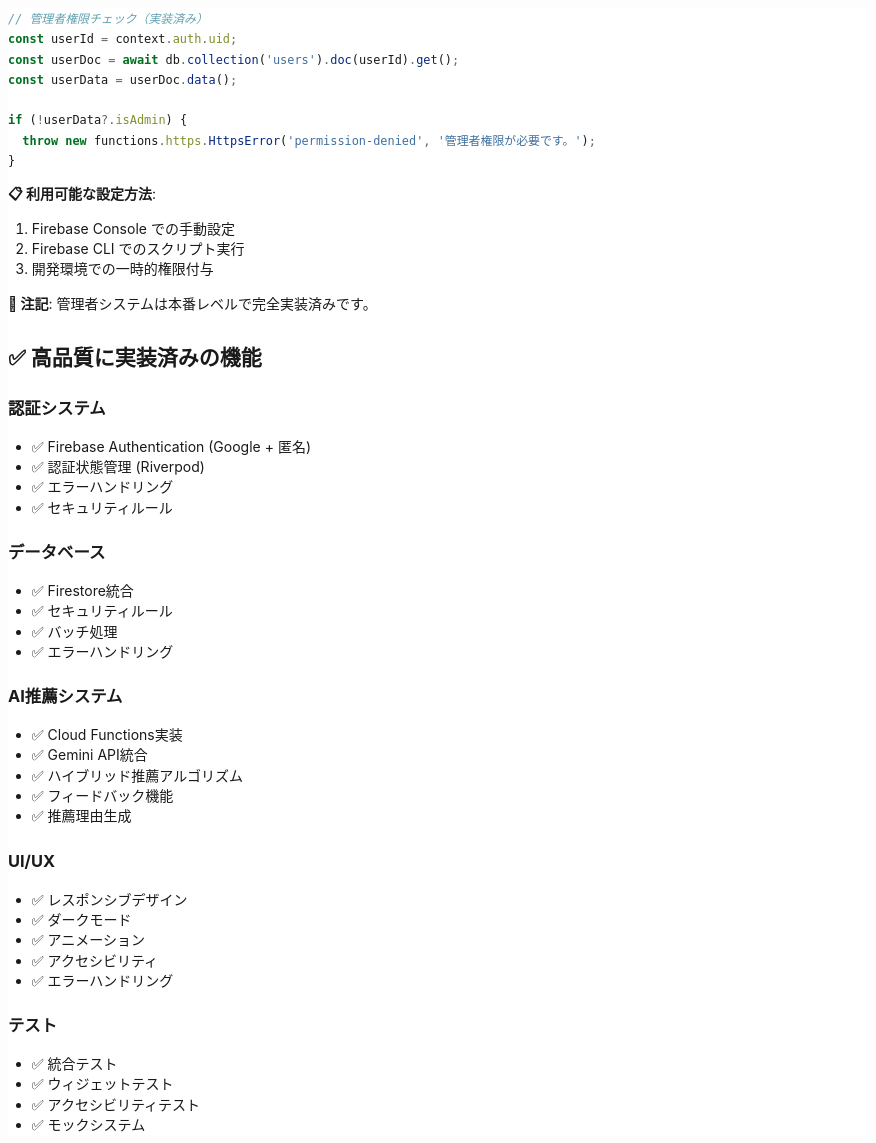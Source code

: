 ```typescript
// 管理者権限チェック（実装済み）
const userId = context.auth.uid;
const userDoc = await db.collection('users').doc(userId).get();
const userData = userDoc.data();

if (!userData?.isAdmin) {
  throw new functions.https.HttpsError('permission-denied', '管理者権限が必要です。');
}
```

**📋 利用可能な設定方法**:
1. Firebase Console での手動設定
2. Firebase CLI でのスクリプト実行
3. 開発環境での一時的権限付与

**📝 注記**: 管理者システムは本番レベルで完全実装済みです。

## ✅ **高品質に実装済みの機能**

### 認証システム
- ✅ Firebase Authentication (Google + 匿名)
- ✅ 認証状態管理 (Riverpod)
- ✅ エラーハンドリング
- ✅ セキュリティルール

### データベース
- ✅ Firestore統合
- ✅ セキュリティルール
- ✅ バッチ処理
- ✅ エラーハンドリング

### AI推薦システム
- ✅ Cloud Functions実装
- ✅ Gemini API統合
- ✅ ハイブリッド推薦アルゴリズム
- ✅ フィードバック機能
- ✅ 推薦理由生成

### UI/UX
- ✅ レスポンシブデザイン
- ✅ ダークモード
- ✅ アニメーション
- ✅ アクセシビリティ
- ✅ エラーハンドリング

### テスト
- ✅ 統合テスト
- ✅ ウィジェットテスト
- ✅ アクセシビリティテスト
- ✅ モックシステム

